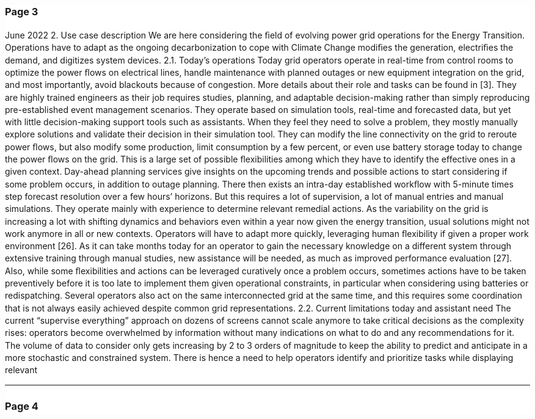 

### Page 3

June 2022
2. Use case description
We are here considering the ﬁeld of evolving power grid operations for the Energy Transition. Operations have to adapt as the ongoing decarbonization to cope with Climate
Change modiﬁes the generation, electriﬁes the demand, and digitizes system devices.
2.1. Today’s operations
Today grid operators operate in real-time from control rooms to optimize the power ﬂows
on electrical lines, handle maintenance with planned outages or new equipment integration on the grid, and most importantly, avoid blackouts because of congestion. More details about their role and tasks can be found in [3]. They are highly trained engineers as
their job requires studies, planning, and adaptable decision-making rather than simply
reproducing pre-established event management scenarios. They operate based on simulation tools, real-time and forecasted data, but yet with little decision-making support tools
such as assistants. When they feel they need to solve a problem, they mostly manually
explore solutions and validate their decision in their simulation tool. They can modify
the line connectivity on the grid to reroute power ﬂows, but also modify some production, limit consumption by a few percent, or even use battery storage today to change
the power ﬂows on the grid. This is a large set of possible ﬂexibilities among which they
have to identify the effective ones in a given context. Day-ahead planning services give
insights on the upcoming trends and possible actions to start considering if some problem occurs, in addition to outage planning. There then exists an intra-day established
workﬂow with 5-minute times step forecast resolution over a few hours’ horizons. But
this requires a lot of supervision, a lot of manual entries and manual simulations. They
operate mainly with experience to determine relevant remedial actions.
As the variability on the grid is increasing a lot with shifting dynamics and behaviors even within a year now given the energy transition, usual solutions might not work
anymore in all or new contexts. Operators will have to adapt more quickly, leveraging
human ﬂexibility if given a proper work environment [26]. As it can take months today
for an operator to gain the necessary knowledge on a different system through extensive
training through manual studies, new assistance will be needed, as much as improved
performance evaluation [27]. Also, while some ﬂexibilities and actions can be leveraged
curatively once a problem occurs, sometimes actions have to be taken preventively before it is too late to implement them given operational constraints, in particular when
considering using batteries or redispatching. Several operators also act on the same interconnected grid at the same time, and this requires some coordination that is not always
easily achieved despite common grid representations.
2.2. Current limitations today and assistant need
The current “supervise everything” approach on dozens of screens cannot scale anymore
to take critical decisions as the complexity rises: operators become overwhelmed by information without many indications on what to do and any recommendations for it. The
volume of data to consider only gets increasing by 2 to 3 orders of magnitude to keep
the ability to predict and anticipate in a more stochastic and constrained system. There
is hence a need to help operators identify and prioritize tasks while displaying relevant

---


### Page 4
